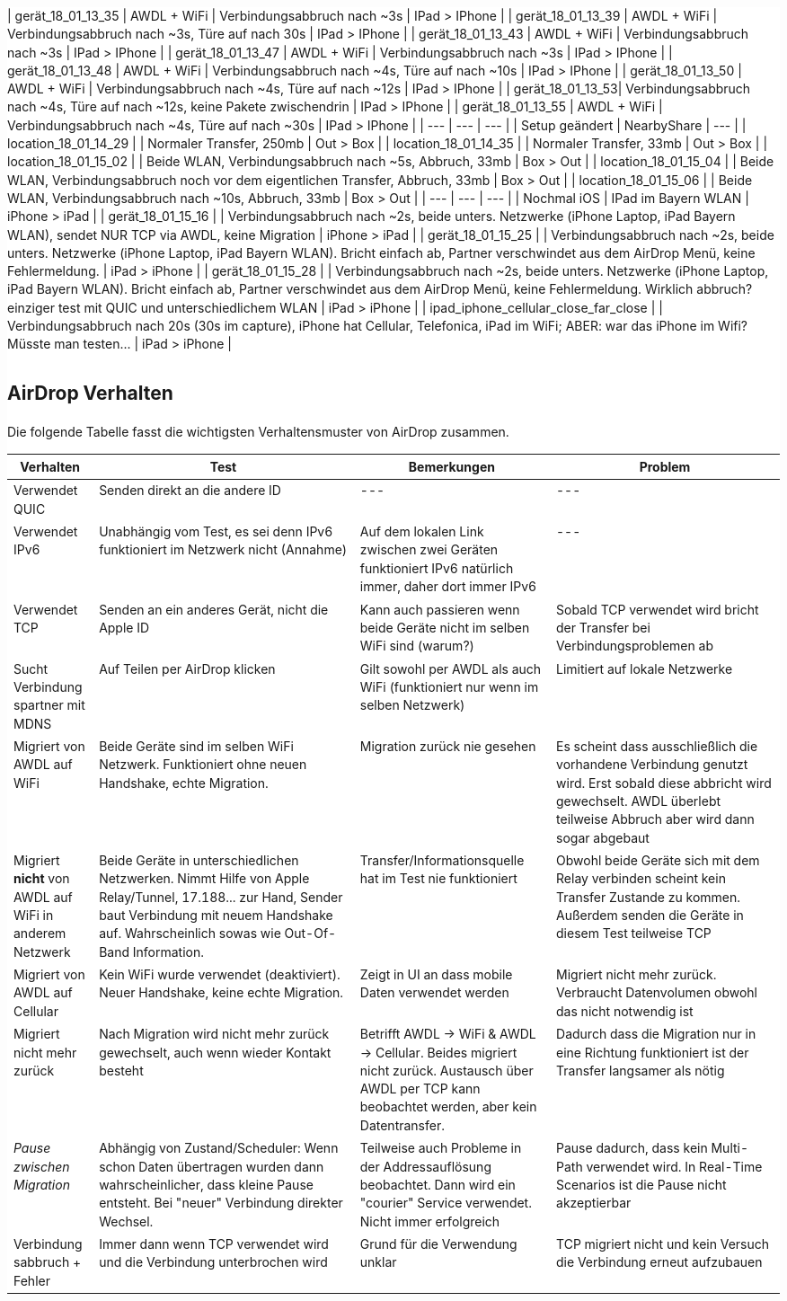| gerät_18_01_13_35 | AWDL + WiFi | Verbindungsabbruch nach ~3s | IPad > IPhone |
| gerät_18_01_13_39 | AWDL + WiFi | Verbindungsabbruch nach ~3s, Türe auf nach 30s | IPad > IPhone |
| gerät_18_01_13_43 | AWDL + WiFi | Verbindungsabbruch nach ~3s | IPad > IPhone |
| gerät_18_01_13_47 | AWDL + WiFi | Verbindungsabbruch nach ~3s | IPad > IPhone |
| gerät_18_01_13_48 | AWDL + WiFi | Verbindungsabbruch nach ~4s, Türe auf nach ~10s | IPad > IPhone |
| gerät_18_01_13_50 | AWDL + WiFi | Verbindungsabbruch nach ~4s, Türe auf nach ~12s | IPad > IPhone |
| gerät_18_01_13_53| Verbindungsabbruch nach ~4s, Türe auf nach ~12s, keine Pakete zwischendrin | IPad > IPhone |
| gerät_18_01_13_55 | AWDL + WiFi | Verbindungsabbruch nach ~4s, Türe auf nach ~30s | IPad > IPhone |
| --- | --- | --- |
| Setup geändert | NearbyShare | --- |
| location_18_01_14_29 |  | Normaler Transfer, 250mb | Out > Box |
| location_18_01_14_35 |  | Normaler Transfer, 33mb | Out > Box |
| location_18_01_15_02 |  | Beide WLAN, Verbindungsabbruch nach ~5s, Abbruch, 33mb | Box > Out |
| location_18_01_15_04 |  | Beide WLAN, Verbindungsabbruch noch vor dem eigentlichen Transfer, Abbruch, 33mb | Box > Out |
| location_18_01_15_06 |  | Beide WLAN, Verbindungsabbruch nach ~10s, Abbruch, 33mb | Box > Out |
| --- | --- | --- |
| Nochmal iOS | IPad im Bayern WLAN | iPhone > iPad |
| gerät_18_01_15_16 |  | Verbindungsabbruch nach ~2s, beide unters. Netzwerke (iPhone Laptop, iPad Bayern WLAN), sendet NUR TCP via AWDL, keine Migration | iPhone > iPad |
| gerät_18_01_15_25 |  | Verbindungsabbruch nach ~2s, beide unters. Netzwerke (iPhone Laptop, iPad Bayern WLAN). Bricht einfach ab, Partner verschwindet aus dem AirDrop Menü, keine Fehlermeldung. | iPad > iPhone |
| gerät_18_01_15_28 |  | Verbindungsabbruch nach ~2s, beide unters. Netzwerke (iPhone Laptop, iPad Bayern WLAN). Bricht einfach ab, Partner verschwindet aus dem AirDrop Menü, keine Fehlermeldung. Wirklich abbruch? einziger test mit QUIC und unterschiedlichem WLAN | iPad > iPhone |
| ipad_iphone_cellular_close_far_close | | Verbindungsabbruch nach 20s (30s im capture), iPhone hat Cellular, Telefonica, iPad im WiFi; ABER: war das iPhone im Wifi? Müsste man testen... | iPad > iPhone |

## AirDrop Verhalten
Die folgende Tabelle fasst die wichtigsten Verhaltensmuster von AirDrop zusammen.

| Verhalten | Test | Bemerkungen | Problem |
| --- | --- | --- | --- |
| Verwendet QUIC | Senden direkt an die andere ID | --- | --- |
| Verwendet IPv6 | Unabhängig vom Test, es sei denn IPv6 funktioniert im Netzwerk nicht (Annahme) | Auf dem lokalen Link zwischen zwei Geräten funktioniert IPv6 natürlich immer, daher dort immer IPv6 | --- |
| Verwendet TCP | Senden an ein anderes Gerät, nicht die Apple ID | Kann auch passieren wenn beide Geräte nicht im selben WiFi sind (warum?) | Sobald TCP verwendet wird bricht der Transfer bei Verbindungsproblemen ab |
| Sucht Verbindungspartner mit MDNS | Auf Teilen per AirDrop klicken | Gilt sowohl per AWDL als auch WiFi (funktioniert nur wenn im selben Netzwerk) | Limitiert auf lokale Netzwerke |
| Migriert von AWDL auf WiFi | Beide Geräte sind im selben WiFi Netzwerk. Funktioniert ohne neuen Handshake, echte Migration. | Migration zurück nie gesehen | Es scheint dass ausschließlich die vorhandene Verbindung genutzt wird. Erst sobald diese abbricht wird gewechselt. AWDL überlebt teilweise Abbruch aber wird dann sogar abgebaut |
| Migriert **nicht** von AWDL auf WiFi in anderem Netzwerk | Beide Geräte in unterschiedlichen Netzwerken. Nimmt Hilfe von Apple Relay/Tunnel, 17.188... zur Hand, Sender baut Verbindung mit neuem Handshake auf. Wahrscheinlich sowas wie Out-Of-Band Information. | Transfer/Informationsquelle hat im Test nie funktioniert | Obwohl beide Geräte sich mit dem Relay verbinden scheint kein Transfer Zustande zu kommen. Außerdem senden die Geräte in diesem Test teilweise TCP |
| Migriert von AWDL auf Cellular | Kein WiFi wurde verwendet (deaktiviert). Neuer Handshake, keine echte Migration. | Zeigt in UI an dass mobile Daten verwendet werden | Migriert nicht mehr zurück. Verbraucht Datenvolumen obwohl das nicht notwendig ist |
| Migriert nicht mehr zurück | Nach Migration wird nicht mehr zurück gewechselt, auch wenn wieder Kontakt besteht | Betrifft AWDL -> WiFi & AWDL -> Cellular. Beides migriert nicht zurück. Austausch über AWDL per TCP kann beobachtet werden, aber kein Datentransfer. | Dadurch dass die Migration nur in eine Richtung funktioniert ist der Transfer langsamer als nötig |
| *Pause zwischen Migration* | Abhängig von Zustand/Scheduler: Wenn schon Daten übertragen wurden dann wahrscheinlicher, dass kleine Pause entsteht. Bei "neuer" Verbindung direkter Wechsel. | Teilweise auch Probleme in der Addressauflösung beobachtet. Dann wird ein "courier" Service verwendet. Nicht immer erfolgreich | Pause dadurch, dass kein Multi-Path verwendet wird. In Real-Time Scenarios ist die Pause nicht akzeptierbar |
| Verbindungsabbruch + Fehler | Immer dann wenn TCP verwendet wird und die Verbindung unterbrochen wird | Grund für die Verwendung unklar | TCP migriert nicht und kein Versuch die Verbindung erneut aufzubauen |
